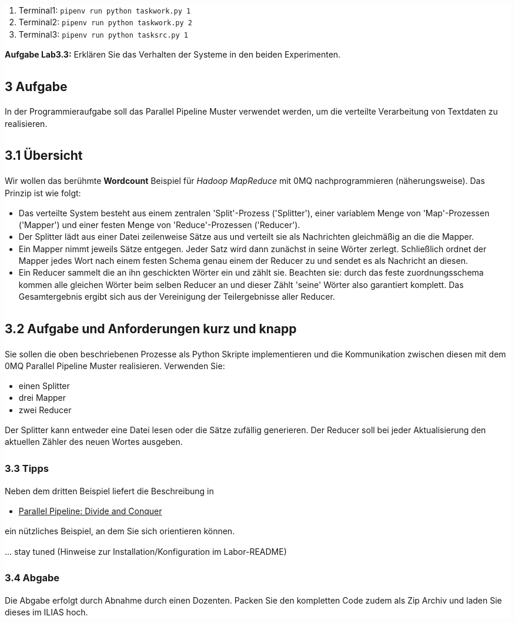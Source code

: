 1. Terminal1: `pipenv run python taskwork.py 1`
2. Terminal2: `pipenv run python taskwork.py 2`
3. Terminal3: `pipenv run python tasksrc.py 1`

**Aufgabe Lab3.3:** Erklären Sie das Verhalten der Systeme in den beiden
Experimenten.

## 3 Aufgabe

In der Programmieraufgabe soll das Parallel Pipeline Muster verwendet werden, um
die verteilte Verarbeitung von Textdaten zu realisieren.

## 3.1 Übersicht

Wir wollen das berühmte **Wordcount** Beispiel für *Hadoop MapReduce* mit 0MQ
nachprogrammieren (näherungsweise). Das Prinzip ist wie folgt:

- Das verteilte System besteht aus einem zentralen 'Split'-Prozess ('Splitter'),
  einer variablem Menge von 'Map'-Prozessen ('Mapper') und einer festen Menge
  von 'Reduce'-Prozessen ('Reducer').
- Der Splitter lädt aus einer Datei zeilenweise Sätze aus und verteilt sie als
  Nachrichten gleichmäßig an die die Mapper.
- Ein Mapper nimmt jeweils Sätze entgegen. Jeder Satz wird dann zunächst in
  seine Wörter zerlegt. Schließlich ordnet der Mapper jedes Wort nach einem
  festen Schema genau einem der Reducer zu und sendet es als Nachricht an
  diesen.
- Ein Reducer sammelt die an ihn geschickten Wörter ein und zählt sie. Beachten
  sie: durch das feste zuordnungsschema kommen alle gleichen Wörter beim selben
  Reducer an und dieser Zählt 'seine' Wörter also garantiert komplett. Das
  Gesamtergebnis ergibt sich aus der Vereinigung der Teilergebnisse aller
  Reducer.

## 3.2 Aufgabe und Anforderungen kurz und knapp

Sie sollen die oben beschriebenen Prozesse als Python Skripte implementieren und
die Kommunikation zwischen diesen mit dem 0MQ Parallel Pipeline Muster
realisieren. Verwenden Sie:

- einen Splitter
- drei Mapper
- zwei Reducer

Der Splitter kann entweder eine Datei lesen oder die Sätze zufällig generieren.
Der Reducer soll bei jeder Aktualisierung den aktuellen Zähler des neuen Wortes
ausgeben.

### 3.3 Tipps

Neben dem dritten Beispiel liefert die Beschreibung in

- [Parallel Pipeline: Divide and
  Conquer](https://zguide.zeromq.org/docs/chapter1/#Divide-and-Conquer)

ein nützliches Beispiel, an dem Sie sich orientieren können.

... stay tuned (Hinweise zur Installation/Konfiguration im Labor-README)

### 3.4 Abgabe

Die Abgabe erfolgt durch Abnahme durch einen Dozenten. Packen Sie den kompletten
Code zudem als Zip Archiv und laden Sie dieses im ILIAS hoch.
